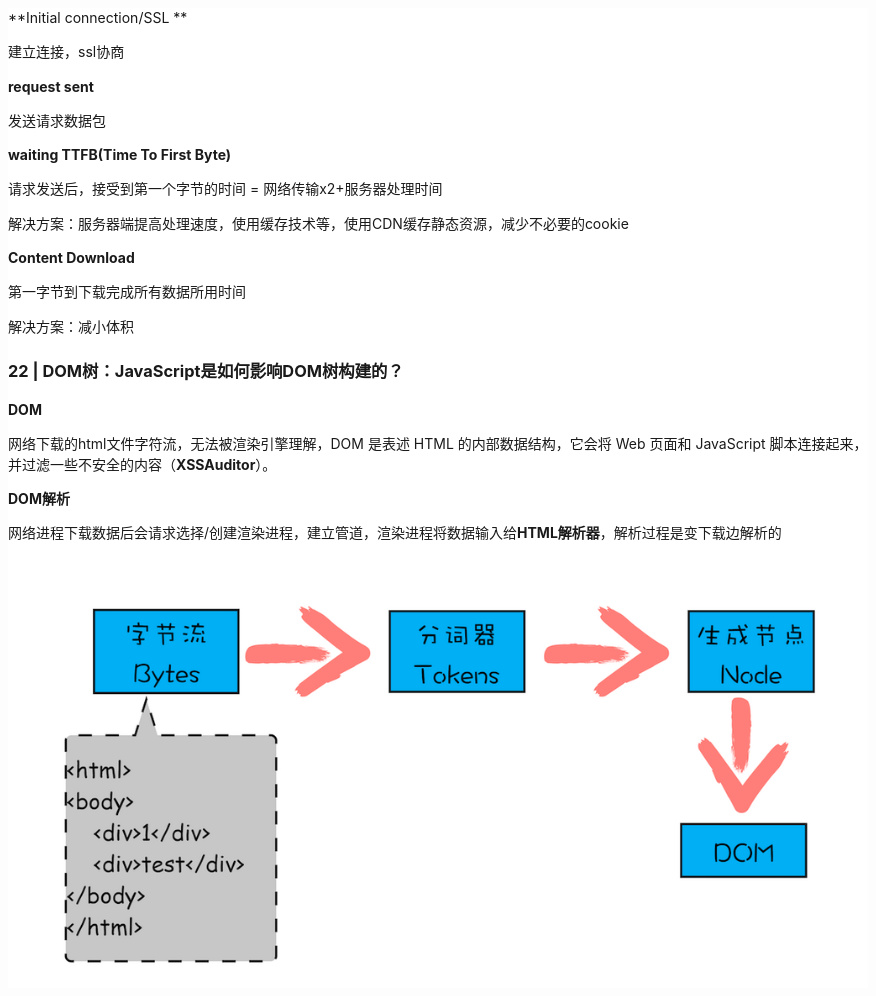 **Initial connection/SSL **

建立连接，ssl协商

**request sent**

发送请求数据包

**waiting TTFB(Time To First Byte)**

请求发送后，接受到第一个字节的时间 = 网络传输x2+服务器处理时间

解决方案：服务器端提高处理速度，使用缓存技术等，使用CDN缓存静态资源，减少不必要的cookie

**Content Download**

第一字节到下载完成所有数据所用时间

解决方案：减小体积



### 22 | DOM树：JavaScript是如何影响DOM树构建的？

**DOM**

网络下载的html文件字符流，无法被渲染引擎理解，DOM 是表述 HTML 的内部数据结构，它会将 Web 页面和 JavaScript 脚本连接起来，并过滤一些不安全的内容（**XSSAuditor**）。

**DOM解析**

网络进程下载数据后会请求选择/创建渲染进程，建立管道，渲染进程将数据输入给**HTML解析器**，解析过程是变下载边解析的

<img src="./assets/img/22-1.png" width=900/>
